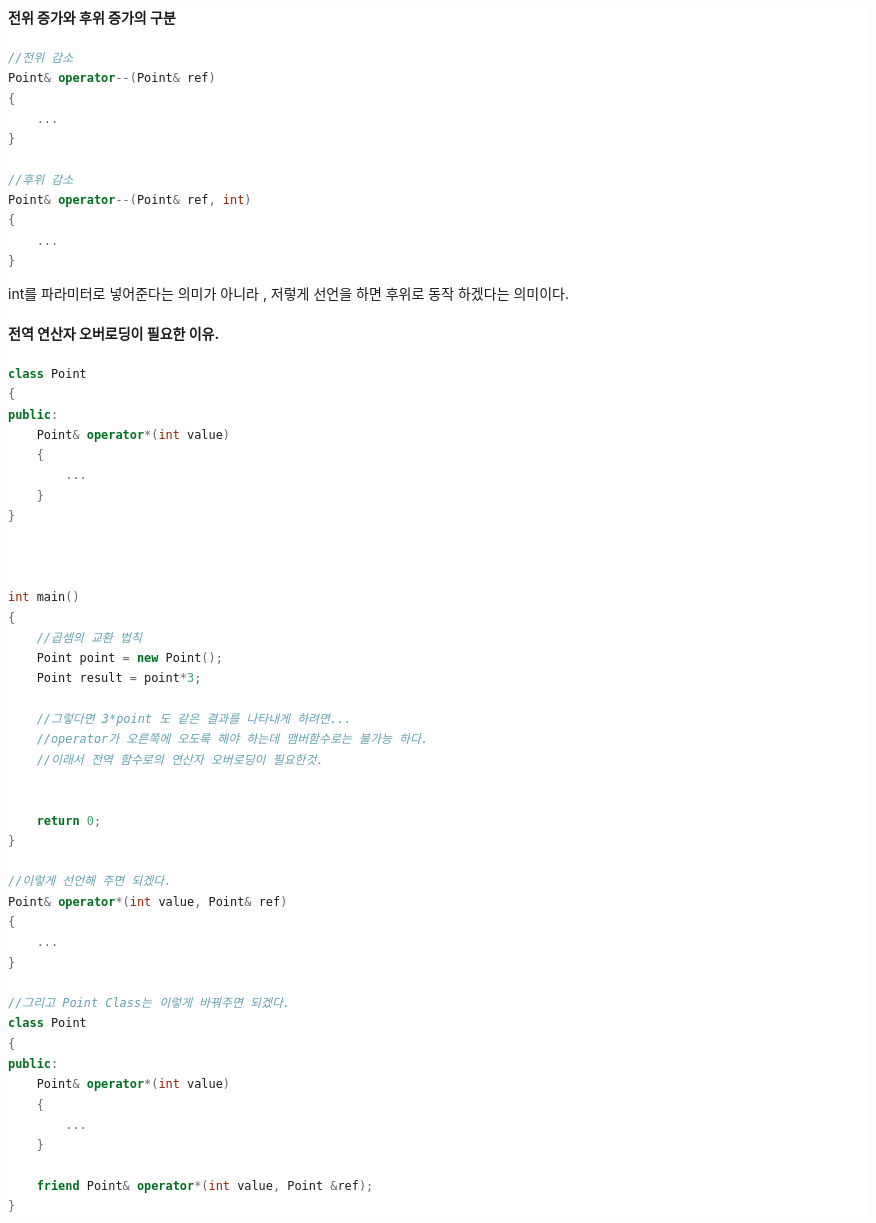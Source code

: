 #### 전위 증가와 후위 증가의 구분

```cpp
//전위 감소
Point& operator--(Point& ref)
{
    ...
}

//후위 감소
Point& operator--(Point& ref, int)
{
    ...
}

```

int를 파라미터로 넣어준다는 의미가 아니라 , 저렇게 선언을 하면 후위로 동작 하겠다는 의미이다.

#### 전역 연산자 오버로딩이 필요한 이유.
```cpp
class Point
{
public:
    Point& operator*(int value)
    {
        ...
    }
}



int main()
{
    //곱셈의 교환 법칙
    Point point = new Point();
    Point result = point*3;
    
    //그렇다면 3*point 도 같은 결과를 나타내게 하려면...
    //operator가 오른쪽에 오도록 해야 하는데 맴버함수로는 불가능 하다.
    //이래서 전역 함수로의 연산자 오버로딩이 필요한것.
        
    
    return 0;
}

//이렇게 선언해 주면 되겠다.
Point& operator*(int value, Point& ref)
{
    ...
}

//그리고 Point Class는 이렇게 바꿔주면 되겠다.
class Point
{
public:
    Point& operator*(int value)
    {
        ...
    }
    
    friend Point& operator*(int value, Point &ref);
}

```